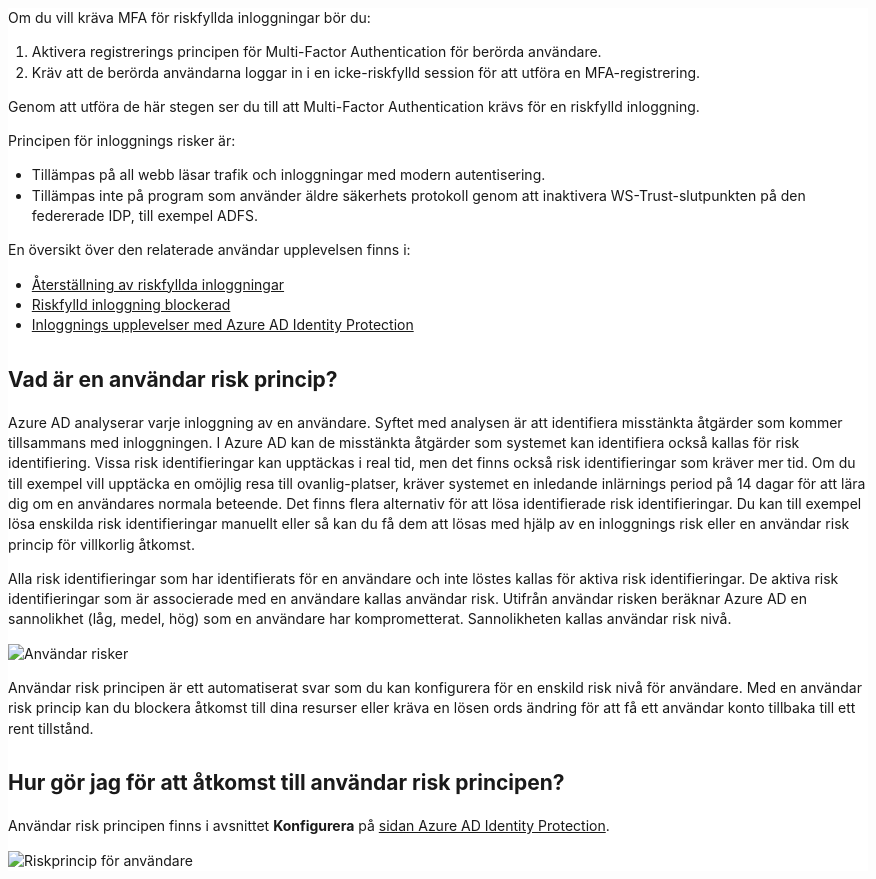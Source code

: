 Om du vill kräva MFA för riskfyllda inloggningar bör du:

1. Aktivera registrerings principen för Multi-Factor Authentication för berörda användare.
2. Kräv att de berörda användarna loggar in i en icke-riskfylld session för att utföra en MFA-registrering.

Genom att utföra de här stegen ser du till att Multi-Factor Authentication krävs för en riskfylld inloggning.

Principen för inloggnings risker är:

- Tillämpas på all webb läsar trafik och inloggningar med modern autentisering.
- Tillämpas inte på program som använder äldre säkerhets protokoll genom att inaktivera WS-Trust-slutpunkten på den federerade IDP, till exempel ADFS.

En översikt över den relaterade användar upplevelsen finns i:

* [Återställning av riskfyllda inloggningar](flows.md#risky-sign-in-recovery)
* [Riskfylld inloggning blockerad](flows.md#risky-sign-in-blocked)  
* [Inloggnings upplevelser med Azure AD Identity Protection](flows.md)  

## <a name="what-is-a-user-risk-policy"></a>Vad är en användar risk princip?

Azure AD analyserar varje inloggning av en användare. Syftet med analysen är att identifiera misstänkta åtgärder som kommer tillsammans med inloggningen. I Azure AD kan de misstänkta åtgärder som systemet kan identifiera också kallas för risk identifiering. Vissa risk identifieringar kan upptäckas i real tid, men det finns också risk identifieringar som kräver mer tid. Om du till exempel vill upptäcka en omöjlig resa till ovanlig-platser, kräver systemet en inledande inlärnings period på 14 dagar för att lära dig om en användares normala beteende. Det finns flera alternativ för att lösa identifierade risk identifieringar. Du kan till exempel lösa enskilda risk identifieringar manuellt eller så kan du få dem att lösas med hjälp av en inloggnings risk eller en användar risk princip för villkorlig åtkomst.

Alla risk identifieringar som har identifierats för en användare och inte löstes kallas för aktiva risk identifieringar. De aktiva risk identifieringar som är associerade med en användare kallas användar risk. Utifrån användar risken beräknar Azure AD en sannolikhet (låg, medel, hög) som en användare har komprometterat. Sannolikheten kallas användar risk nivå.

![Användar risker](./media/howto-configure-risk-policies/11031.png)

Användar risk principen är ett automatiserat svar som du kan konfigurera för en enskild risk nivå för användare. Med en användar risk princip kan du blockera åtkomst till dina resurser eller kräva en lösen ords ändring för att få ett användar konto tillbaka till ett rent tillstånd.

## <a name="how-do-i-access-the-user-risk-policy"></a>Hur gör jag för att åtkomst till användar risk principen?
   
Användar risk principen finns i avsnittet **Konfigurera** på [sidan Azure AD Identity Protection](https://portal.azure.com/#blade/Microsoft_AAD_ProtectionCenter/IdentitySecurityDashboardMenuBlade/SignInPolicy).
   
![Riskprincip för användare](./media/howto-configure-risk-policies/11014.png)
